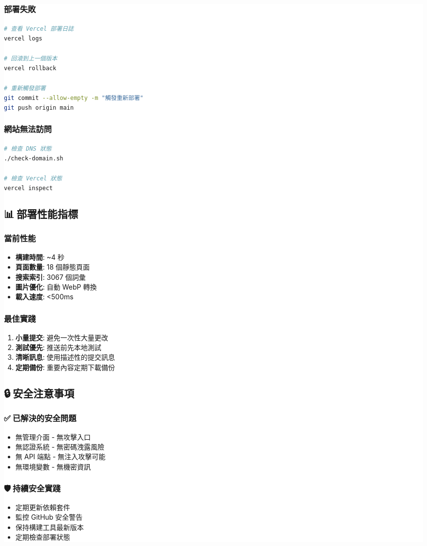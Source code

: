 ### 部署失敗
```bash
# 查看 Vercel 部署日誌
vercel logs

# 回滾到上一個版本
vercel rollback

# 重新觸發部署
git commit --allow-empty -m "觸發重新部署"
git push origin main
```

### 網站無法訪問
```bash
# 檢查 DNS 狀態
./check-domain.sh

# 檢查 Vercel 狀態
vercel inspect
```

## 📊 部署性能指標

### 當前性能
- **構建時間**: ~4 秒
- **頁面數量**: 18 個靜態頁面
- **搜索索引**: 3067 個詞彙
- **圖片優化**: 自動 WebP 轉換
- **載入速度**: <500ms

### 最佳實踐
1. **小量提交**: 避免一次性大量更改
2. **測試優先**: 推送前先本地測試
3. **清晰訊息**: 使用描述性的提交訊息
4. **定期備份**: 重要內容定期下載備份

## 🔒 安全注意事項

### ✅ 已解決的安全問題
- 無管理介面 - 無攻擊入口
- 無認證系統 - 無密碼洩露風險
- 無 API 端點 - 無注入攻擊可能
- 無環境變數 - 無機密資訊

### 🛡️ 持續安全實踐
- 定期更新依賴套件
- 監控 GitHub 安全警告
- 保持構建工具最新版本
- 定期檢查部署狀態
